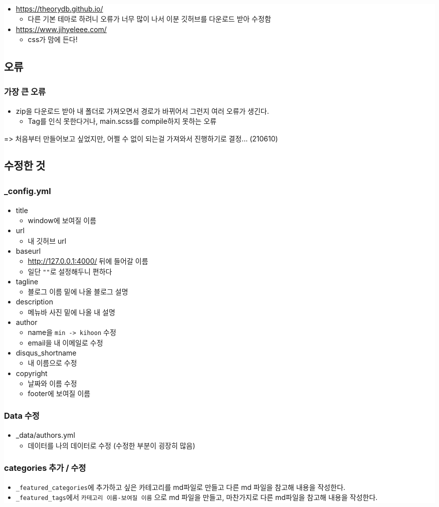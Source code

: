 * https://theorydb.github.io/
  * 다른 기본 테마로 하려니 오류가 너무 많이 나서 이분 깃허브를 다운로드 받아 수정함
* https://www.jihyeleee.com/
  * css가 맘에 든다!



## 오류

### 가장 큰 오류

* zip을 다운로드 받아 내 폴더로 가져오면서 경로가 바뀌어서 그런지 여러 오류가 생긴다.
  * Tag를 인식 못한다거나, main.scss를 compile하지 못하는 오류

=> 처음부터 만들어보고 싶었지만, 어쩔 수 없이 되는걸 가져와서 진행하기로 결정... (210610)



## 수정한 것

### _config.yml

* title
  * window에 보여질 이름
* url
  * 내 깃허브 url
* baseurl
  * http://127.0.0.1:4000/ 뒤에 들어갈 이름
  * 일단 `""`로 설정해두니 편하다
* tagline
  * 블로그 이름 밑에 나올 블로그 설명
* description
  * 메뉴바 사진 밑에 나올 내 설명
* author
  * name을 `min -> kihoon` 수정
  * email을 내 이메일로 수정
* disqus_shortname
  * 내 이름으로 수정
* copyright
  * 날짜와 이름 수정
  * footer에 보여질 이름



### Data 수정

* _data/authors.yml
  * 데이터를 나의 데이터로 수정 (수정한 부분이 굉장히 많음)



### categories 추가 / 수정

* `_featured_categories`에 추가하고 싶은 카테고리를 md파일로 만들고 다른 md 파일을 참고해 내용을 작성한다.
* `_featured_tags`에서 `카테고리 이름-보여질 이름` 으로 md 파일을 만들고, 마찬가지로 다른 md파일을 참고해 내용을 작성한다.
